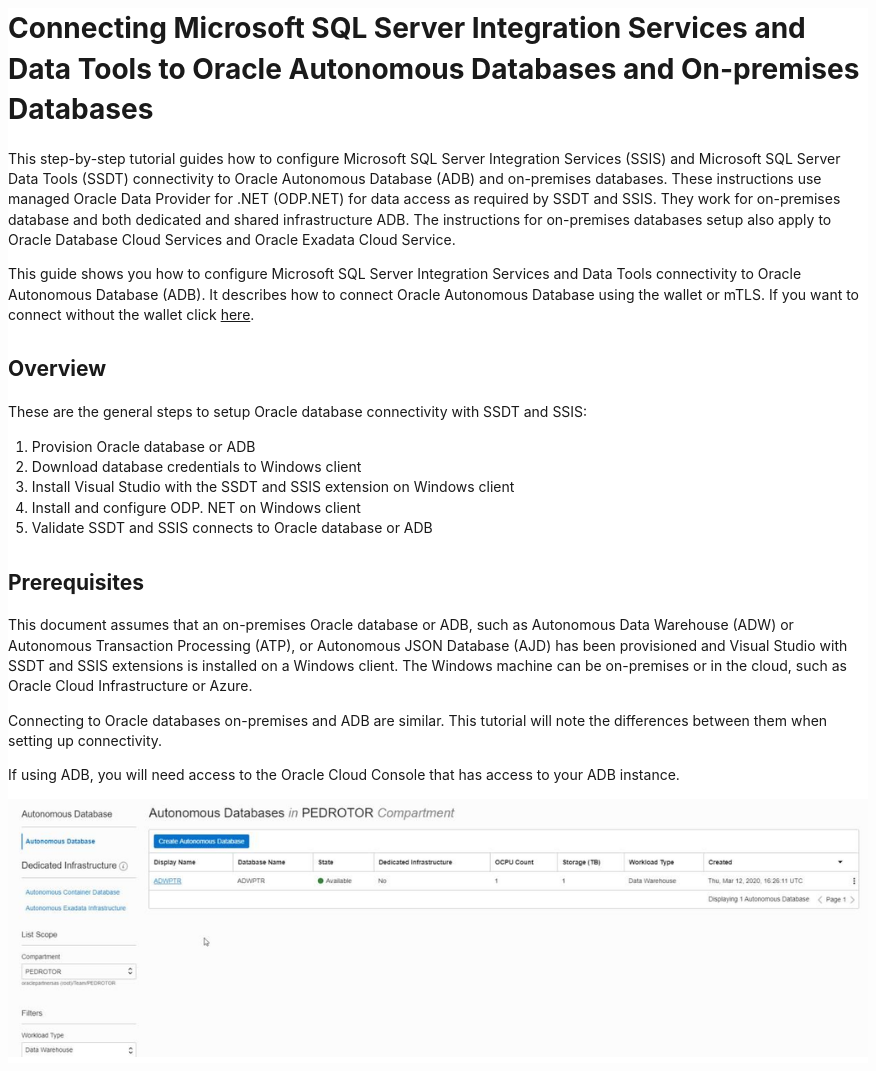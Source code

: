 # Connecting Microsoft SQL Server Integration Services and Data Tools to Oracle Autonomous Databases and On-premises Databases

This step-by-step tutorial guides how to configure Microsoft SQL Server Integration Services (SSIS) and Microsoft SQL Server Data Tools (SSDT) connectivity to Oracle Autonomous Database (ADB) and on-premises databases. These instructions use managed Oracle Data Provider for .NET (ODP.NET) for data access as required by SSDT and SSIS. They work for on-premises database and both dedicated and shared infrastructure ADB. The instructions for on-premises databases setup also apply to Oracle Database Cloud Services and Oracle Exadata Cloud Service.

This guide shows you how to configure Microsoft SQL Server Integration Services and Data Tools connectivity to Oracle Autonomous Database (ADB).  It describes how to connect Oracle Autonomous Database using the wallet or mTLS.  If you want to connect without the wallet click [here](https://oracle-samples.github.io/adb-connectors/common/tls-no-wallet/workshops/freetier/).

## Overview
These are the general steps to setup Oracle database connectivity with SSDT and SSIS:
1. Provision Oracle database or ADB
2. Download database credentials to Windows client
3. Install Visual Studio with the SSDT and SSIS extension on Windows client
4. Install and configure ODP. NET on Windows client
5. Validate SSDT and SSIS connects to Oracle database or ADB

## Prerequisites 
This document assumes that an on-premises Oracle database or ADB, such as Autonomous Data Warehouse (ADW) or Autonomous Transaction Processing (ATP), or Autonomous JSON Database (AJD) has been provisioned and Visual Studio with SSDT and SSIS extensions is installed on a Windows client. The Windows machine can be on-premises or in the cloud, such as Oracle Cloud Infrastructure or Azure.

Connecting to Oracle databases on-premises and ADB are similar. This tutorial will note the differences between them when setting up connectivity.

If using ADB, you will need access to the Oracle Cloud Console that has access to your ADB instance.

![image](../images/image3.jpg)
